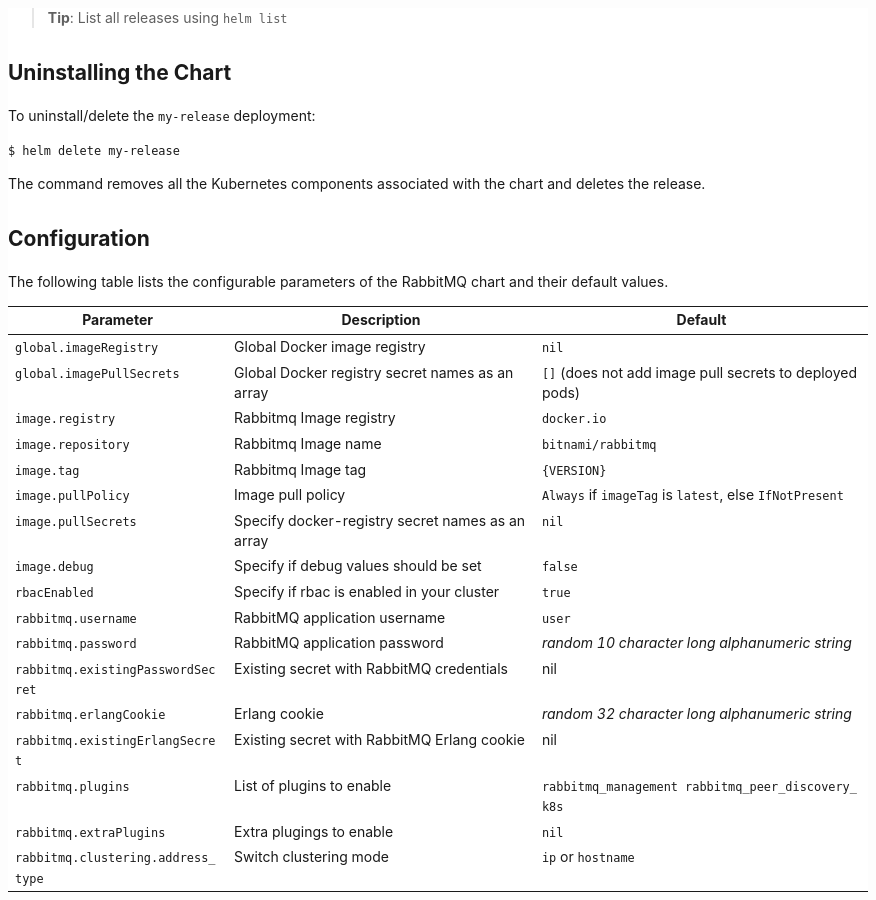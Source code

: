 > **Tip**: List all releases using `helm list`

## Uninstalling the Chart

To uninstall/delete the `my-release` deployment:

```bash
$ helm delete my-release
```

The command removes all the Kubernetes components associated with the chart and deletes the release.

## Configuration

The following table lists the configurable parameters of the RabbitMQ chart and their default values.

| Parameter                            | Description                                                                                                                                                                            | Default                                                 |
| ------------------------------------ | -------------------------------------------------------------------------------------------------------------------------------------------------------------------------------------- | ------------------------------------------------------- |
| `global.imageRegistry`               | Global Docker image registry                                                                                                                                                           | `nil`                                                   |
| `global.imagePullSecrets`            | Global Docker registry secret names as an array                                                                                                                                        | `[]` (does not add image pull secrets to deployed pods) |
| `image.registry`                     | Rabbitmq Image registry                                                                                                                                                                | `docker.io`                                             |
| `image.repository`                   | Rabbitmq Image name                                                                                                                                                                    | `bitnami/rabbitmq`                                      |
| `image.tag`                          | Rabbitmq Image tag                                                                                                                                                                     | `{VERSION}`                                             |
| `image.pullPolicy`                   | Image pull policy                                                                                                                                                                      | `Always` if `imageTag` is `latest`, else `IfNotPresent` |
| `image.pullSecrets`                  | Specify docker-registry secret names as an array                                                                                                                                       | `nil`                                                   |
| `image.debug`                        | Specify if debug values should be set                                                                                                                                                  | `false`                                                 |
| `rbacEnabled`                        | Specify if rbac is enabled in your cluster                                                                                                                                             | `true`                                                  |
| `rabbitmq.username`                  | RabbitMQ application username                                                                                                                                                          | `user`                                                  |
| `rabbitmq.password`                  | RabbitMQ application password                                                                                                                                                          | _random 10 character long alphanumeric string_          |
| `rabbitmq.existingPasswordSecret`    | Existing secret with RabbitMQ credentials                                                                                                                                              | nil                                                     |
| `rabbitmq.erlangCookie`              | Erlang cookie                                                                                                                                                                          | _random 32 character long alphanumeric string_          |
| `rabbitmq.existingErlangSecret`      | Existing secret with RabbitMQ Erlang cookie                                                                                                                                            | nil                                                     |
| `rabbitmq.plugins`                   | List of plugins to enable                                                                                                                                                              | `rabbitmq_management rabbitmq_peer_discovery_k8s`       |
| `rabbitmq.extraPlugins`              | Extra plugings to enable                                                                                                                                                               | `nil`                                                   |
| `rabbitmq.clustering.address_type`   | Switch clustering mode                                                                                                                                                                 | `ip` or `hostname`                                      |